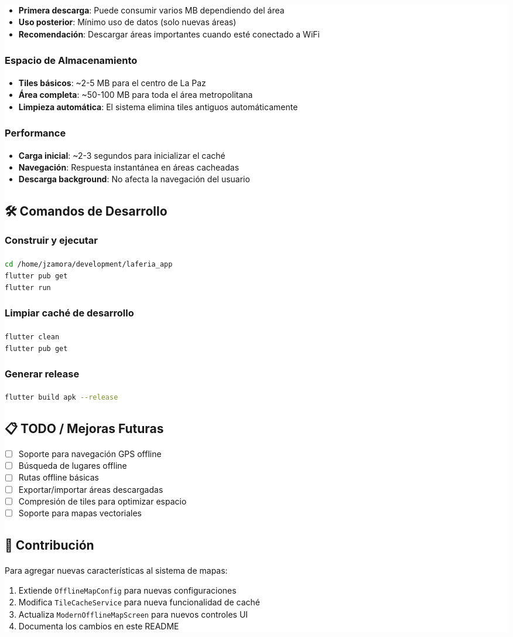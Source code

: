 - **Primera descarga**: Puede consumir varios MB dependiendo del área
- **Uso posterior**: Mínimo uso de datos (solo nuevas áreas)
- **Recomendación**: Descargar áreas importantes cuando esté conectado a WiFi

### Espacio de Almacenamiento

- **Tiles básicos**: ~2-5 MB para el centro de La Paz
- **Área completa**: ~50-100 MB para toda el área metropolitana
- **Limpieza automática**: El sistema elimina tiles antiguos automáticamente

### Performance

- **Carga inicial**: ~2-3 segundos para inicializar el caché
- **Navegación**: Respuesta instantánea en áreas cacheadas
- **Descarga background**: No afecta la navegación del usuario

## 🛠️ Comandos de Desarrollo

### Construir y ejecutar

```bash
cd /home/jzamora/development/laferia_app
flutter pub get
flutter run
```

### Limpiar caché de desarrollo

```bash
flutter clean
flutter pub get
```

### Generar release

```bash
flutter build apk --release
```

## 📋 TODO / Mejoras Futuras

- [ ] Soporte para navegación GPS offline
- [ ] Búsqueda de lugares offline
- [ ] Rutas offline básicas
- [ ] Exportar/importar áreas descargadas
- [ ] Compresión de tiles para optimizar espacio
- [ ] Soporte para mapas vectoriales

## 🤝 Contribución

Para agregar nuevas características al sistema de mapas:

1. Extiende `OfflineMapConfig` para nuevas configuraciones
2. Modifica `TileCacheService` para nueva funcionalidad de caché
3. Actualiza `ModernOfflineMapScreen` para nuevos controles UI
4. Documenta los cambios en este README
